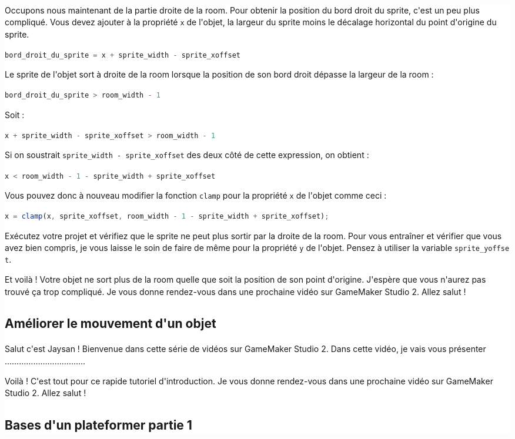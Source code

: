 Occupons nous maintenant de la partie droite de la room.
Pour obtenir la position du bord droit du sprite, c'est un peu plus compliqué. Vous devez ajouter à la propriété `x` de l'objet, la largeur du sprite moins le décalage horizontal du point d'origine du sprite.

```js
bord_droit_du_sprite = x + sprite_width - sprite_xoffset
```

Le sprite de l'objet sort à droite de la room lorsque la position de son bord droit dépasse la largeur de la room :

```js
bord_droit_du_sprite > room_width - 1
```

Soit :

```js
x + sprite_width - sprite_xoffset > room_width - 1
```

Si on soustrait `sprite_width - sprite_xoffset` des deux côté de cette expression, on obtient :

```js
x < room_width - 1 - sprite_width + sprite_xoffset
```

Vous pouvez donc à nouveau modifier la fonction `clamp` pour la propriété `x` de l'objet comme ceci :

```js
x = clamp(x, sprite_xoffset, room_width - 1 - sprite_width + sprite_xoffset);
```

Exécutez votre projet et vérifiez que le sprite ne peut plus sortir par la droite de la room.
Pour vous entraîner et vérifier que vous avez bien compris, je vous laisse le soin de faire de même pour la propriété `y` de l'objet.
Pensez à utiliser la variable `sprite_yoffset`.

Et voilà ! Votre objet ne sort plus de la room quelle que soit la position de son point d'origine.
J'espère que vous n'aurez pas trouvé ça trop compliqué.
Je vous donne rendez-vous dans une prochaine vidéo sur GameMaker Studio 2.
Allez salut !

## Améliorer le mouvement d'un objet

Salut c'est Jaysan !
Bienvenue dans cette série de vidéos sur GameMaker Studio 2.
Dans cette vidéo, je vais vous présenter …………………………....



Voilà ! C'est tout pour ce rapide tutoriel d'introduction.
Je vous donne rendez-vous dans une prochaine vidéo sur GameMaker Studio 2.
Allez salut !

## Bases d'un plateformer partie 1
